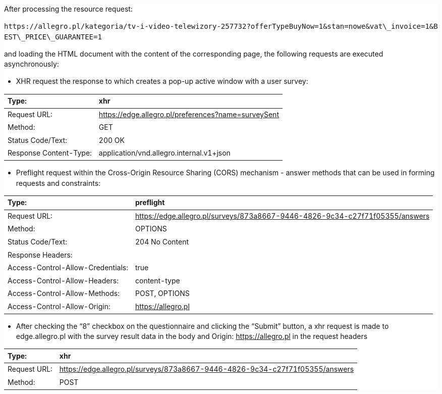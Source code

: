    After processing the resource request:   
   <pre>https://allegro.pl/kategoria/tv-i-video-telewizory-257732?offerTypeBuyNow=1&stan=nowe&vat\_invoice=1&BEST\_PRICE\_GUARANTEE=1</pre>  
   and loading the HTML document with the content of the corresponding page, the following requests are executed asynchronously:

   - XHR request the response to which creates a pop-up active window with a user survey:

| Type:                  | xhr                                                 |
|:-----------------------|:----------------------------------------------------|
| Request URL:           | https://edge.allegro.pl/preferences?name=surveySent |
| Method:                | GET                                                 |
| Status Code/Text:      | 200 OK                                              |
| Response Content-Type: | application/vnd.allegro.internal.v1+json            |

   - Preflight request within the Cross-Origin Resource Sharing (CORS) mechanism - answer methods that can be used in forming requests and constraints:

| Type:                             | preflight                                                                    |
|:----------------------------------|:-----------------------------------------------------------------------------|
| Request URL:                      | https://edge.allegro.pl/surveys/873a8667-9446-4826-9c34-c27f71f05355/answers |
| Method:                           | OPTIONS                                                                      |
| Status Code/Text:                 | 204 No Content                                                               |
| Response Headers:                 |                                                                              |
| Access-Control-Allow-Credentials: | true                                                                         |
| Access-Control-Allow-Headers:     | content-type                                                                 |
| Access-Control-Allow-Methods:     | POST, OPTIONS                                                                |
| Access-Control-Allow-Origin:      | https://allegro.pl                                                           |

   - After checking the “8” checkbox on the questionnaire and clicking the “Submit” button, a xhr request is made to edge.allegro.pl with the survey result data in the body and Origin: https://allegro.pl in the request headers

| Type:             | xhr                                                                                                                                                                                                                                                                                                                                                                                                                                                                                                                                                                                                                                                                                                                                                        |
|:------------------|:-----------------------------------------------------------------------------------------------------------------------------------------------------------------------------------------------------------------------------------------------------------------------------------------------------------------------------------------------------------------------------------------------------------------------------------------------------------------------------------------------------------------------------------------------------------------------------------------------------------------------------------------------------------------------------------------------------------------------------------------------------------|
| Request URL:      | https://edge.allegro.pl/surveys/873a8667-9446-4826-9c34-c27f71f05355/answers                                                                                                                                                                                                                                                                                                                                                                                                                                                                                                                                                                                                                                                                               |
| Method:           | POST                                                                                                                                                                                                                                                                                                                                                                                                                                                                                                                                                                                                                                                                                                                                                       |